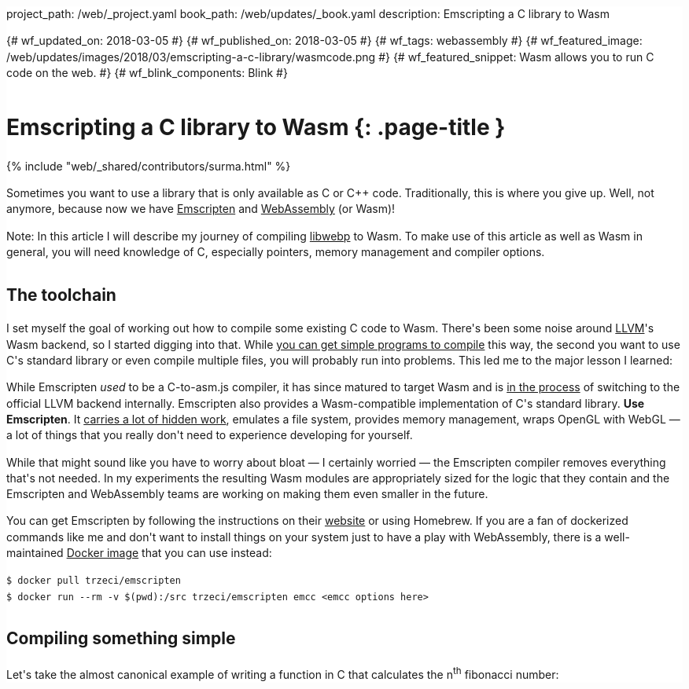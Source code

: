 project_path: /web/_project.yaml book_path: /web/updates/_book.yaml description: Emscripting a C library to Wasm

{# wf_updated_on: 2018-03-05 #} {# wf_published_on: 2018-03-05 #} {# wf_tags: webassembly #} {# wf_featured_image: /web/updates/images/2018/03/emscripting-a-c-library/wasmcode.png #} {# wf_featured_snippet: Wasm allows you to run C code on the web. #} {# wf_blink_components: Blink #}

# Emscripting a C library to Wasm {: .page-title }

{% include "web/_shared/contributors/surma.html" %}

Sometimes you want to use a library that is only available as C or C++ code. Traditionally, this is where you give up. Well, not anymore, because now we have [Emscripten](http://emscripten.org/) and [WebAssembly](http://webassembly.org/) (or Wasm)!

Note: In this article I will describe my journey of compiling [libwebp](https://github.com/webmproject/libwebp) to Wasm. To make use of this article as well as Wasm in general, you will need knowledge of C, especially pointers, memory management and compiler options.

## The toolchain

I set myself the goal of working out how to compile some existing C code to Wasm. There's been some noise around [LLVM](http://llvm.org/)'s Wasm backend, so I started digging into that. While [you can get simple programs to compile](https://twitter.com/dassurma/status/752621241886990337?lang=en) this way, the second you want to use C's standard library or even compile multiple files, you will probably run into problems. This led me to the major lesson I learned:

While Emscripten *used* to be a C-to-asm.js compiler, it has since matured to target Wasm and is [in the process](https://github.com/kripken/emscripten/issues/6168) of switching to the official LLVM backend internally. Emscripten also provides a Wasm-compatible implementation of C's standard library. **Use Emscripten**. It [carries a lot of hidden work](https://kripken.github.io/emscripten-site/docs/porting/emscripten-runtime-environment.html), emulates a file system, provides memory management, wraps OpenGL with WebGL — a lot of things that you really don't need to experience developing for yourself.

While that might sound like you have to worry about bloat — I certainly worried — the Emscripten compiler removes everything that's not needed. In my experiments the resulting Wasm modules are appropriately sized for the logic that they contain and the Emscripten and WebAssembly teams are working on making them even smaller in the future.

You can get Emscripten by following the instructions on their [website](http://emscripten.org) or using Homebrew. If you are a fan of dockerized commands like me and don't want to install things on your system just to have a play with WebAssembly, there is a well-maintained [Docker image](https://hub.docker.com/r/trzeci/emscripten/) that you can use instead:

    $ docker pull trzeci/emscripten
    $ docker run --rm -v $(pwd):/src trzeci/emscripten emcc <emcc options here>
    

## Compiling something simple

Let's take the almost canonical example of writing a function in C that calculates the n<sup>th</sup> fibonacci number:
